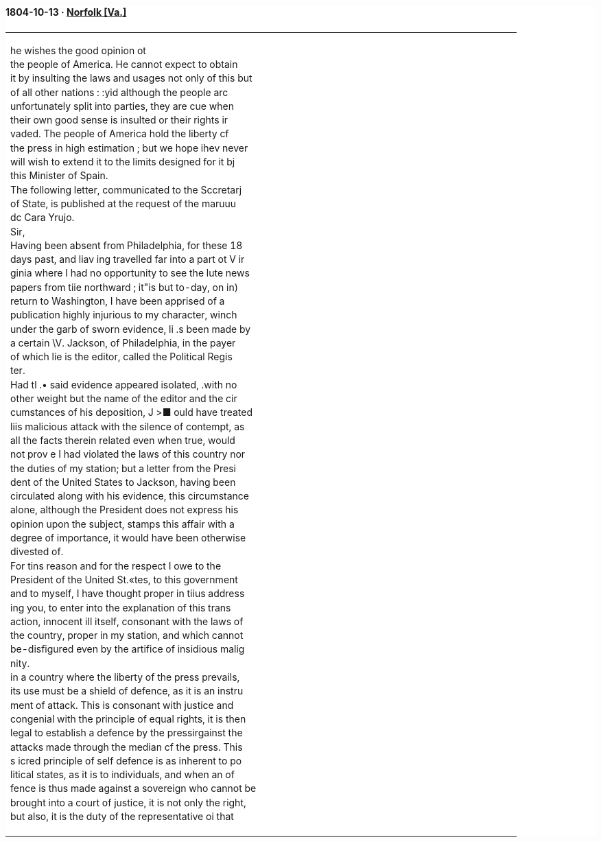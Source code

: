 #### 1804-10-13 &middot; [Norfolk [Va.]](http://dbpedia.org/resource/Norfolk%2C_Virginia)

<table style="width: 100%;"><tr><td style="width: 50%">

he wishes the good opinion ot  
the people of America. He cannot expect to obtain  
it by insulting the laws and usages not only of this but  
of all other nations : :yid although the people arc  
unfortunately split into parties, they are cue when  
their own good sense is insulted or their rights ir­  
vaded. The people of America hold the liberty cf  
the press in high estimation ; but we hope ihev never  
will wish to extend it to the limits designed for it bj  
this Minister of Spain.  
The following letter, communicated to the Sccretarj  
of State, is published at the request of the maruuu  
dc Cara Yrujo.  
Sir,  
Having been absent from Philadelphia, for these 18  
days past, and liav ing travelled far into a part ot V ir­  
ginia where I had no opportunity to see the lute news­  
papers from tiie northward ; it&quot;is but to-day, on in)  
return to Washington, I have been apprised of a  
publication highly injurious to my character, winch  
under the garb of sworn evidence, li .s been made by  
a certain \V. Jackson, of Philadelphia, in the payer  
of which lie is the editor, called the Political Regis­  
ter.  
Had tl .• said evidence appeared isolated, .with no  
other weight but the name of the editor and the cir­  
cumstances of his deposition, J &gt;■ ould have treated  
liis malicious attack with the silence of contempt, as  
all the facts therein related even when true, would  
not prov e I had violated the laws of this country nor  
the duties of my station; but a letter from the Presi­  
dent of the United States to Jackson, having been  
circulated along with his evidence, this circumstance  
alone, although the President does not express his  
opinion upon the subject, stamps this affair with a  
degree of importance, it would have been otherwise  
divested of.  
For tins reason and for the respect I owe to the  
President of the United St.«tes, to this government  
and to myself, I have thought proper in tiius address­  
ing you, to enter into the explanation of this trans­  
action, innocent ill itself, consonant with the laws of  
the country, proper in my station, and which cannot  
be-disfigured even by the artifice of insidious malig­  
nity.  
in a country where the liberty of the press prevails,  
its use must be a shield of defence, as it is an instru­  
ment of attack. This is consonant with justice and  
congenial with the principle of equal rights, it is then  
legal to establish a defence by the pressirgainst the  
attacks made through the median cf the press. This  
s icred principle of self defence is as inherent to po­  
litical states, as it is to individuals, and when an of­  
fence is thus made against a sovereign who cannot be  
brought into a court of justice, it is not only the right,  
but also, it is the duty of the representative oi that  
  